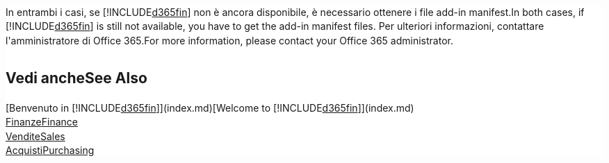 <span data-ttu-id="1b350-151">In entrambi i casi, se [!INCLUDE[d365fin](includes/d365fin_md.md)] non è ancora disponibile, è necessario ottenere i file add-in manifest.</span><span class="sxs-lookup"><span data-stu-id="1b350-151">In both cases, if [!INCLUDE[d365fin](includes/d365fin_md.md)] is still not available, you have to get the add-in manifest files.</span></span> <span data-ttu-id="1b350-152">Per ulteriori informazioni, contattare l'amministratore di Office 365.</span><span class="sxs-lookup"><span data-stu-id="1b350-152">For more information, please contact your Office 365 administrator.</span></span>

## <a name="see-also"></a><span data-ttu-id="1b350-153">Vedi anche</span><span class="sxs-lookup"><span data-stu-id="1b350-153">See Also</span></span>
<span data-ttu-id="1b350-154">[Benvenuto in [!INCLUDE[d365fin](includes/d365fin_md.md)]](index.md)</span><span class="sxs-lookup"><span data-stu-id="1b350-154">[Welcome to [!INCLUDE[d365fin](includes/d365fin_md.md)]](index.md)</span></span>  
[<span data-ttu-id="1b350-155">Finanze</span><span class="sxs-lookup"><span data-stu-id="1b350-155">Finance</span></span>](finance.md)  
[<span data-ttu-id="1b350-156">Vendite</span><span class="sxs-lookup"><span data-stu-id="1b350-156">Sales</span></span>](sales-manage-sales.md)  
[<span data-ttu-id="1b350-157">Acquisti</span><span class="sxs-lookup"><span data-stu-id="1b350-157">Purchasing</span></span>](purchasing-manage-purchasing.md)  

